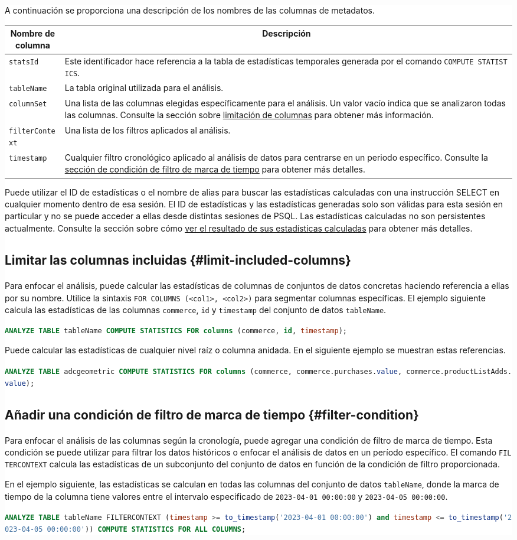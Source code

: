 A continuación se proporciona una descripción de los nombres de las columnas de metadatos.

| Nombre de columna | Descripción |
|---|---|
| `statsId` | Este identificador hace referencia a la tabla de estadísticas temporales generada por el comando `COMPUTE STATISTICS`. |
| `tableName` | La tabla original utilizada para el análisis. |
| `columnSet` | Una lista de las columnas elegidas específicamente para el análisis. Un valor vacío indica que se analizaron todas las columnas. Consulte la sección sobre [limitación de columnas](#limit-included-columns) para obtener más información. |
| `filterContext` | Una lista de los filtros aplicados al análisis. |
| `timestamp` | Cualquier filtro cronológico aplicado al análisis de datos para centrarse en un periodo específico. Consulte la [sección de condición de filtro de marca de tiempo](#filter-condition) para obtener más detalles. |

Puede utilizar el ID de estadísticas o el nombre de alias para buscar las estadísticas calculadas con una instrucción SELECT en cualquier momento dentro de esa sesión. El ID de estadísticas y las estadísticas generadas solo son válidas para esta sesión en particular y no se puede acceder a ellas desde distintas sesiones de PSQL. Las estadísticas calculadas no son persistentes actualmente. Consulte la sección sobre cómo [ver el resultado de sus estadísticas calculadas](#view-output-of-computed-statistics) para obtener más detalles.

## Limitar las columnas incluidas {#limit-included-columns}

Para enfocar el análisis, puede calcular las estadísticas de columnas de conjuntos de datos concretas haciendo referencia a ellas por su nombre. Utilice la sintaxis `FOR COLUMNS (<col1>, <col2>)` para segmentar columnas específicas. El ejemplo siguiente calcula las estadísticas de las columnas `commerce`, `id` y `timestamp` del conjunto de datos `tableName`.

```sql
ANALYZE TABLE tableName COMPUTE STATISTICS FOR columns (commerce, id, timestamp);
```

Puede calcular las estadísticas de cualquier nivel raíz o columna anidada. En el siguiente ejemplo se muestran estas referencias.

```sql
ANALYZE TABLE adcgeometric COMPUTE STATISTICS FOR columns (commerce, commerce.purchases.value, commerce.productListAdds.value);
```

## Añadir una condición de filtro de marca de tiempo {#filter-condition}

Para enfocar el análisis de las columnas según la cronología, puede agregar una condición de filtro de marca de tiempo. Esta condición se puede utilizar para filtrar los datos históricos o enfocar el análisis de datos en un período específico. El comando `FILTERCONTEXT` calcula las estadísticas de un subconjunto del conjunto de datos en función de la condición de filtro proporcionada.

En el ejemplo siguiente, las estadísticas se calculan en todas las columnas del conjunto de datos `tableName`, donde la marca de tiempo de la columna tiene valores entre el intervalo especificado de `2023-04-01 00:00:00` y `2023-04-05 00:00:00`.

```sql
ANALYZE TABLE tableName FILTERCONTEXT (timestamp >= to_timestamp('2023-04-01 00:00:00') and timestamp <= to_timestamp('2023-04-05 00:00:00')) COMPUTE STATISTICS FOR ALL COLUMNS;
```

